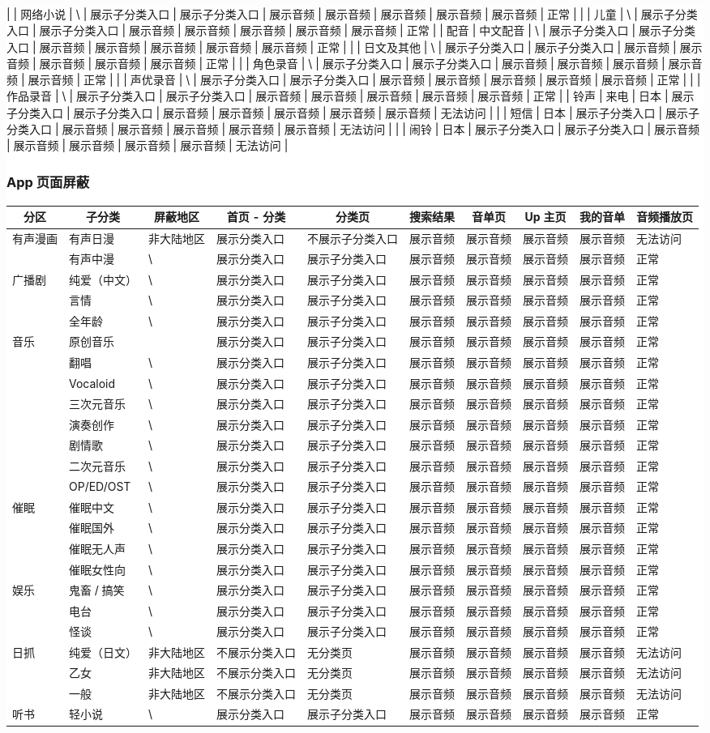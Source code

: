 |  | 网络小说 | \\ | 展示子分类入口 | 展示子分类入口 | 展示音频 | 展示音频 | 展示音频 | 展示音频 | 展示音频 | 正常 |
|  | 儿童 | \\ | 展示子分类入口 | 展示子分类入口 | 展示音频 | 展示音频 | 展示音频 | 展示音频 | 展示音频 | 正常 |
| 配音 | 中文配音 | \\ | 展示子分类入口 | 展示子分类入口 | 展示音频 | 展示音频 | 展示音频 | 展示音频 | 展示音频 | 正常 |
|  | 日文及其他 | \\ | 展示子分类入口 | 展示子分类入口 | 展示音频 | 展示音频 | 展示音频 | 展示音频 | 展示音频 | 正常 |
|  | 角色录音 | \\ | 展示子分类入口 | 展示子分类入口 | 展示音频 | 展示音频 | 展示音频 | 展示音频 | 展示音频 | 正常 |
|  | 声优录音 | \\ | 展示子分类入口 | 展示子分类入口 | 展示音频 | 展示音频 | 展示音频 | 展示音频 | 展示音频 | 正常 |
|  | 作品录音 | \\ | 展示子分类入口 | 展示子分类入口 | 展示音频 | 展示音频 | 展示音频 | 展示音频 | 展示音频 | 正常 |
| 铃声 | 来电 | 日本 | 展示子分类入口 | 展示子分类入口 | 展示音频 | 展示音频 | 展示音频 | 展示音频 | 展示音频 | 无法访问 |
|  | 短信 | 日本 | 展示子分类入口 | 展示子分类入口 | 展示音频 | 展示音频 | 展示音频 | 展示音频 | 展示音频 | 无法访问 |
|  | 闹铃 | 日本 | 展示子分类入口 | 展示子分类入口 | 展示音频 | 展示音频 | 展示音频 | 展示音频 | 展示音频 | 无法访问 |

### App 页面屏蔽

| 分区 | 子分类 | 屏蔽地区 | 首页 - 分类 | 分类页 | 搜索结果 | 音单页 | Up 主页 | 我的音单 | 音频播放页 |
| ---- | ------ | -------- | ----------- | ------ | -------- | ------ | ------- | -------- | ---------- |
| 有声漫画 | 有声日漫 | 非大陆地区 | 展示分类入口 | 不展示子分类入口 | 展示音频 | 展示音频 | 展示音频 | 展示音频 | 无法访问 |
|  | 有声中漫 | \\ | 展示分类入口 | 展示子分类入口 | 展示音频 | 展示音频 | 展示音频 | 展示音频 | 正常 |
| 广播剧 | 纯爱（中文） | \\ | 展示分类入口 | 展示子分类入口 | 展示音频 | 展示音频 | 展示音频 | 展示音频 | 正常 |
|  | 言情 | \\ | 展示分类入口 | 展示子分类入口 | 展示音频 | 展示音频 | 展示音频 | 展示音频 | 正常 |
|  | 全年龄 | \\ | 展示分类入口 | 展示子分类入口 | 展示音频 | 展示音频 | 展示音频 | 展示音频 | 正常 |
| 音乐 | 原创音乐 |  | 展示分类入口 | 展示子分类入口 | 展示音频 | 展示音频 | 展示音频 | 展示音频 | 正常 |
|  | 翻唱 | \\ | 展示分类入口 | 展示子分类入口 | 展示音频 | 展示音频 | 展示音频 | 展示音频 | 正常 |
|  | Vocaloid | \\ | 展示分类入口 | 展示子分类入口 | 展示音频 | 展示音频 | 展示音频 | 展示音频 | 正常 |
|  | 三次元音乐 | \\ | 展示分类入口 | 展示子分类入口 | 展示音频 | 展示音频 | 展示音频 | 展示音频 | 正常 |
|  | 演奏创作 | \\ | 展示分类入口 | 展示子分类入口 | 展示音频 | 展示音频 | 展示音频 | 展示音频 | 正常 |
|  | 剧情歌 | \\ | 展示分类入口 | 展示子分类入口 | 展示音频 | 展示音频 | 展示音频 | 展示音频 | 正常 |
|  | 二次元音乐 | \\ | 展示分类入口 | 展示子分类入口 | 展示音频 | 展示音频 | 展示音频 | 展示音频 | 正常 |
|  | OP/ED/OST | \\ | 展示分类入口 | 展示子分类入口 | 展示音频 | 展示音频 | 展示音频 | 展示音频 | 正常 |
| 催眠 | 催眠中文 | \\ | 展示分类入口 | 展示子分类入口 | 展示音频 | 展示音频 | 展示音频 | 展示音频 | 正常 |
|  | 催眠国外 | \\ | 展示分类入口 | 展示子分类入口 | 展示音频 | 展示音频 | 展示音频 | 展示音频 | 正常 |
|  | 催眠无人声 | \\ | 展示分类入口 | 展示子分类入口 | 展示音频 | 展示音频 | 展示音频 | 展示音频 | 正常 |
|  | 催眠女性向 | \\ | 展示分类入口 | 展示子分类入口 | 展示音频 | 展示音频 | 展示音频 | 展示音频 | 正常 |
| 娱乐 | 鬼畜 / 搞笑 | \\ | 展示分类入口 | 展示子分类入口 | 展示音频 | 展示音频 | 展示音频 | 展示音频 | 正常 |
|  | 电台 | \\ | 展示分类入口 | 展示子分类入口 | 展示音频 | 展示音频 | 展示音频 | 展示音频 | 正常 |
|  | 怪谈 | \\ | 展示分类入口 | 展示子分类入口 | 展示音频 | 展示音频 | 展示音频 | 展示音频 | 正常 |
| 日抓 | 纯爱（日文） | 非大陆地区 | 不展示分类入口 | 无分类页 | 展示音频 | 展示音频 | 展示音频 | 展示音频 | 无法访问 |
|  | 乙女 | 非大陆地区 | 不展示分类入口 | 无分类页 | 展示音频 | 展示音频 | 展示音频 | 展示音频 | 无法访问 |
|  | 一般 | 非大陆地区 | 不展示分类入口 | 无分类页 | 展示音频 | 展示音频 | 展示音频 | 展示音频 | 无法访问 |
| 听书 | 轻小说 | \\ | 展示分类入口 | 展示子分类入口 | 展示音频 | 展示音频 | 展示音频 | 展示音频 | 正常 |